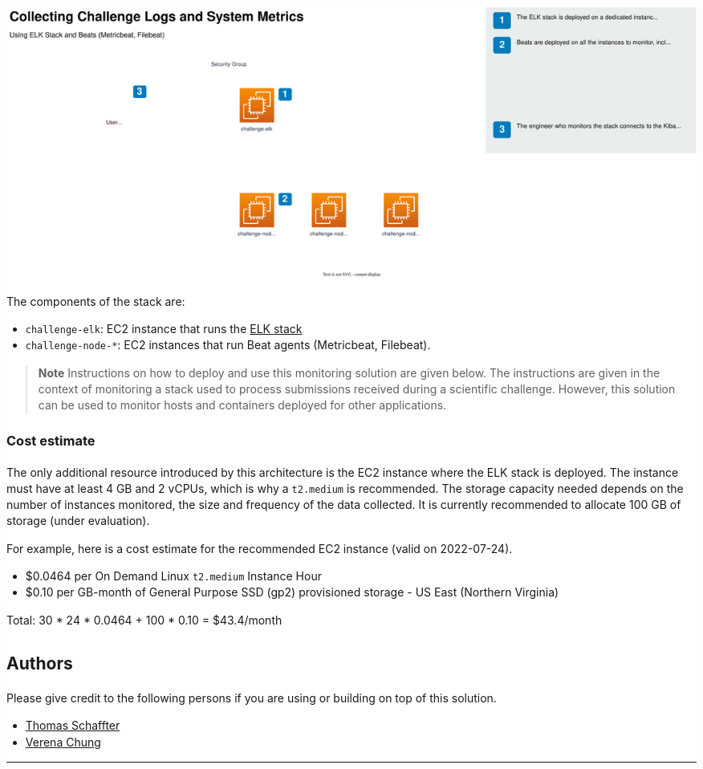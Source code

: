 <img src="drawio/diagrams/collect-challenge-resource-metrics.drawio.svg">

The components of the stack are:

- `challenge-elk`: EC2 instance that runs the [ELK stack]
- `challenge-node-*`: EC2 instances that run Beat agents (Metricbeat, Filebeat).

> **Note**
> Instructions on how to deploy and use this monitoring solution are given below. The instructions are
given in the context of monitoring a stack used to process submissions received during a scientific
challenge. However, this solution can be used to monitor hosts and containers deployed for other
applications.

### Cost estimate

The only additional resource introduced by this architecture is the EC2 instance where the ELK stack
is deployed. The instance must have at least 4 GB and 2 vCPUs, which is why a `t2.medium` is
recommended. The storage capacity needed depends on the number of instances monitored, the size and
frequency of the data collected. It is currently recommended to allocate 100 GB of storage (under
evaluation).

For example, here is a cost estimate for the recommended EC2 instance (valid on 2022-07-24).

- $0.0464 per On Demand Linux `t2.medium` Instance Hour
- $0.10 per GB-month of General Purpose SSD (gp2) provisioned storage - US East (Northern Virginia)

Total: 30 * 24 * 0.0464 + 100 * 0.10 = $43.4/month

## Authors

Please give credit to the following persons if you are using or building on top of this solution.

- [Thomas Schaffter](https://github.com/tschaffter)
- [Verena Chung](https://github.com/vpchung)

---

[ELK stack]: https://www.elastic.co/what-is/elk-stack
[deviantony/docker-elk]: https://github.com/deviantony/docker-elk
[Sage-Bionetworks/docker-elk]: https://github.com/Sage-Bionetworks/docker-elk
[Install the Docker Engine]: https://docs.docker.com/engine/install/ubunt
[Enable the non-root user to execute Docker commands]: https://docs.docker.com/engine/install/linux-postinstall/#manage-docker-as-a-non-root-user
[Metricbeat]: https://www.elastic.co/beats/metricbeat
[Install Metricbeat]: https://www.elastic.co/guide/en/beats/metricbeat/current/metricbeat-installation-configuration.html#install
[Filebeat]: https://www.elastic.co/beats/filebeat
[Install Filebeat]: https://www.elastic.co/guide/en/beats/filebeat/current/filebeat-installation-configuration.html#installation
[Kibana]: https://www.elastic.co/kibana/
[AWS Systems Manager Agent (SSM Agent)]: https://docs.aws.amazon.com/systems-manager/latest/userguide/ssm-agent.html
[steps 1-4 of SSM with SSH]: https://help.sc.sageit.org/sc/Service-Catalog-Provisioning.938836322.html#ServiceCatalogProvisioning-SSMwithSSH
[Nvidiagpubeat]: https://github.com/eBay/nvidiagpubeat
[Community Beats]: https://www.elastic.co/guide/en/beats/libbeat/current/community-beats.html
[ELK Stack host requirements]: https://github.com/Sage-Bionetworks/docker-elk#host-setup